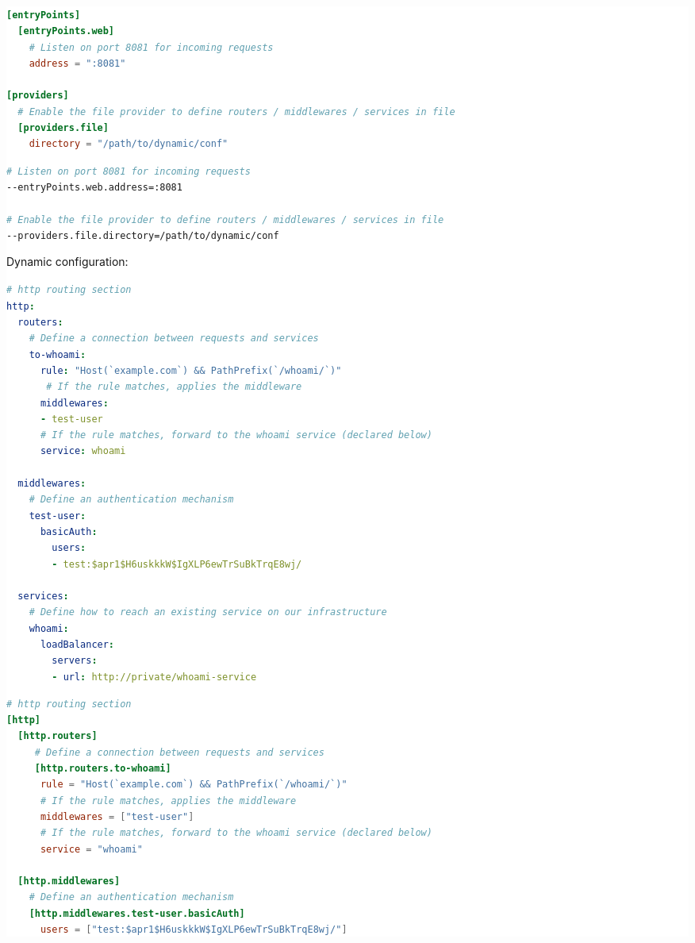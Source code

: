 ```toml tab="File (TOML)"
[entryPoints]
  [entryPoints.web]
    # Listen on port 8081 for incoming requests
    address = ":8081"

[providers]
  # Enable the file provider to define routers / middlewares / services in file
  [providers.file]
    directory = "/path/to/dynamic/conf"
```

```bash tab="CLI"
# Listen on port 8081 for incoming requests
--entryPoints.web.address=:8081

# Enable the file provider to define routers / middlewares / services in file
--providers.file.directory=/path/to/dynamic/conf
```

Dynamic configuration:

```yaml tab="YAML"
# http routing section
http:
  routers:
    # Define a connection between requests and services
    to-whoami:
      rule: "Host(`example.com`) && PathPrefix(`/whoami/`)"
       # If the rule matches, applies the middleware
      middlewares:
      - test-user
      # If the rule matches, forward to the whoami service (declared below)
      service: whoami

  middlewares:
    # Define an authentication mechanism
    test-user:
      basicAuth:
        users:
        - test:$apr1$H6uskkkW$IgXLP6ewTrSuBkTrqE8wj/

  services:
    # Define how to reach an existing service on our infrastructure
    whoami:
      loadBalancer:
        servers:
        - url: http://private/whoami-service
```

```toml tab="TOML"
# http routing section
[http]
  [http.routers]
     # Define a connection between requests and services
     [http.routers.to-whoami]
      rule = "Host(`example.com`) && PathPrefix(`/whoami/`)"
      # If the rule matches, applies the middleware
      middlewares = ["test-user"]
      # If the rule matches, forward to the whoami service (declared below)
      service = "whoami"

  [http.middlewares]
    # Define an authentication mechanism
    [http.middlewares.test-user.basicAuth]
      users = ["test:$apr1$H6uskkkW$IgXLP6ewTrSuBkTrqE8wj/"]

```